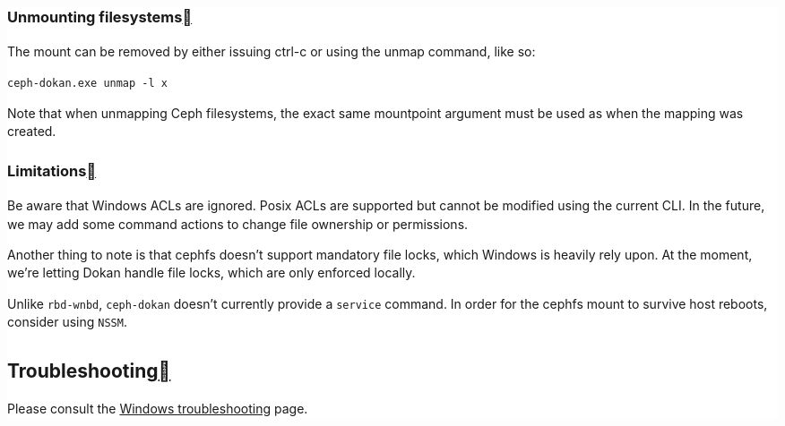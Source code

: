 ### Unmounting filesystems[](https://docs.ceph.com/en/latest/cephfs/ceph-dokan/#unmounting-filesystems)

The mount can be removed by either issuing ctrl-c or using the unmap command, like so:

```
ceph-dokan.exe unmap -l x
```

Note that when unmapping Ceph filesystems, the exact same mountpoint argument must be used as when the mapping was created.

### Limitations[](https://docs.ceph.com/en/latest/cephfs/ceph-dokan/#limitations)

Be aware that Windows ACLs are ignored. Posix ACLs are supported but cannot be modified using the current CLI. In the future, we may add some command actions to change file ownership or permissions.

Another thing to note is that cephfs doesn’t support mandatory file locks, which Windows is heavily rely upon. At the moment, we’re letting Dokan handle file locks, which are only enforced locally.

Unlike `rbd-wnbd`, `ceph-dokan` doesn’t currently provide a `service` command. In order for the cephfs mount to survive host reboots, consider using `NSSM`.

## Troubleshooting[](https://docs.ceph.com/en/latest/cephfs/ceph-dokan/#troubleshooting)

Please consult the [Windows troubleshooting](https://docs.ceph.com/en/latest/install/windows-troubleshooting) page.